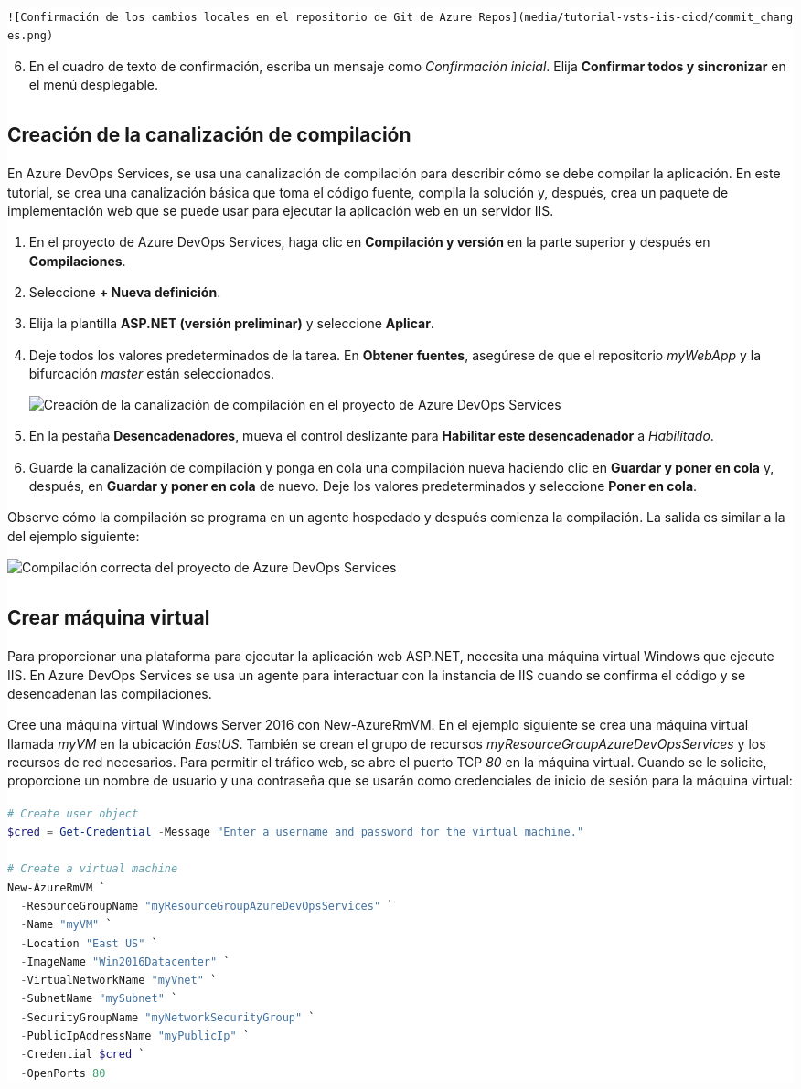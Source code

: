     ![Confirmación de los cambios locales en el repositorio de Git de Azure Repos](media/tutorial-vsts-iis-cicd/commit_changes.png)

6. En el cuadro de texto de confirmación, escriba un mensaje como *Confirmación inicial*. Elija **Confirmar todos y sincronizar** en el menú desplegable.


## <a name="create-build-pipeline"></a>Creación de la canalización de compilación
En Azure DevOps Services, se usa una canalización de compilación para describir cómo se debe compilar la aplicación. En este tutorial, se crea una canalización básica que toma el código fuente, compila la solución y, después, crea un paquete de implementación web que se puede usar para ejecutar la aplicación web en un servidor IIS.

1. En el proyecto de Azure DevOps Services, haga clic en **Compilación y versión** en la parte superior y después en **Compilaciones**.
3. Seleccione **+ Nueva definición**.
4. Elija la plantilla **ASP.NET (versión preliminar)** y seleccione **Aplicar**.
5. Deje todos los valores predeterminados de la tarea. En **Obtener fuentes**, asegúrese de que el repositorio *myWebApp* y la bifurcación *master* están seleccionados.

    ![Creación de la canalización de compilación en el proyecto de Azure DevOps Services](media/tutorial-vsts-iis-cicd/create_build_definition.png)

6. En la pestaña **Desencadenadores**, mueva el control deslizante para **Habilitar este desencadenador** a *Habilitado*.
7. Guarde la canalización de compilación y ponga en cola una compilación nueva haciendo clic en **Guardar y poner en cola** y, después, en **Guardar y poner en cola** de nuevo. Deje los valores predeterminados y seleccione **Poner en cola**.

Observe cómo la compilación se programa en un agente hospedado y después comienza la compilación. La salida es similar a la del ejemplo siguiente:

![Compilación correcta del proyecto de Azure DevOps Services](media/tutorial-vsts-iis-cicd/successful_build.png)


## <a name="create-virtual-machine"></a>Crear máquina virtual
Para proporcionar una plataforma para ejecutar la aplicación web ASP.NET, necesita una máquina virtual Windows que ejecute IIS. En Azure DevOps Services se usa un agente para interactuar con la instancia de IIS cuando se confirma el código y se desencadenan las compilaciones.

Cree una máquina virtual Windows Server 2016 con [New-AzureRmVM](/powershell/module/azurerm.compute/new-azurermvm). En el ejemplo siguiente se crea una máquina virtual llamada *myVM* en la ubicación *EastUS*. También se crean el grupo de recursos *myResourceGroupAzureDevOpsServices* y los recursos de red necesarios. Para permitir el tráfico web, se abre el puerto TCP *80* en la máquina virtual. Cuando se le solicite, proporcione un nombre de usuario y una contraseña que se usarán como credenciales de inicio de sesión para la máquina virtual:

```powershell
# Create user object
$cred = Get-Credential -Message "Enter a username and password for the virtual machine."

# Create a virtual machine
New-AzureRmVM `
  -ResourceGroupName "myResourceGroupAzureDevOpsServices" `
  -Name "myVM" `
  -Location "East US" `
  -ImageName "Win2016Datacenter" `
  -VirtualNetworkName "myVnet" `
  -SubnetName "mySubnet" `
  -SecurityGroupName "myNetworkSecurityGroup" `
  -PublicIpAddressName "myPublicIp" `
  -Credential $cred `
  -OpenPorts 80
```
